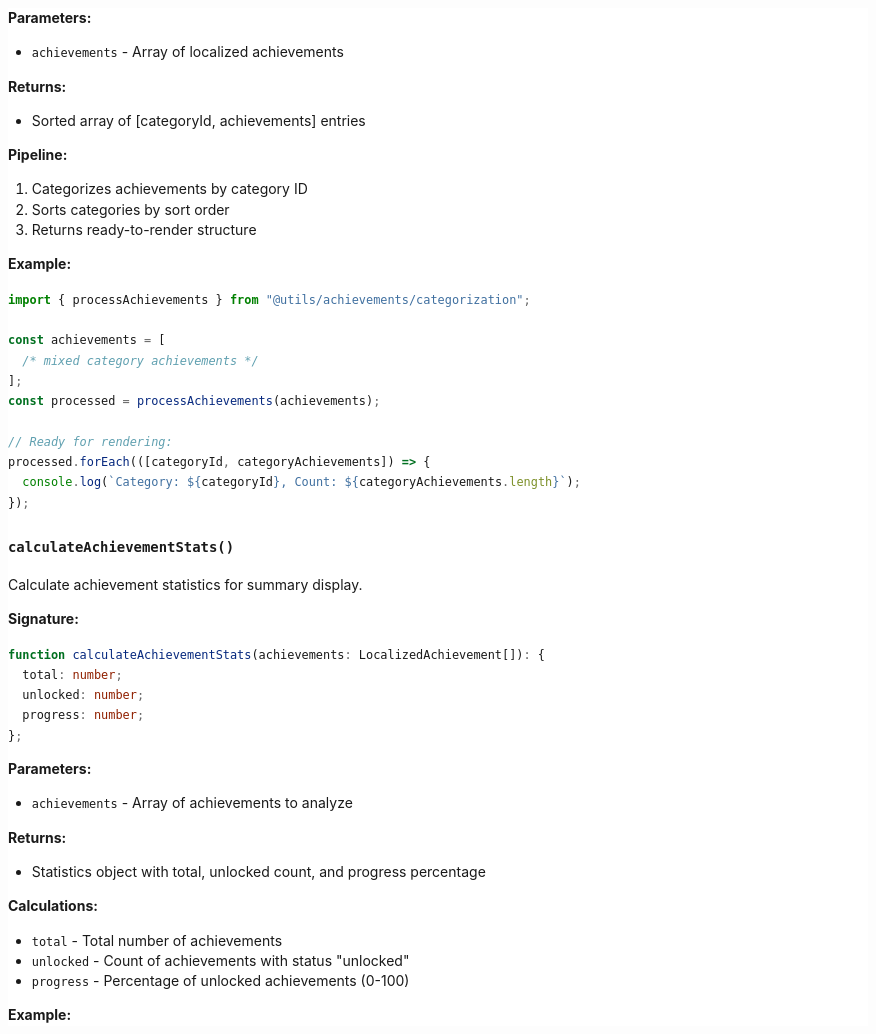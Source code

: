 **Parameters:**

- `achievements` - Array of localized achievements

**Returns:**

- Sorted array of [categoryId, achievements] entries

**Pipeline:**

1. Categorizes achievements by category ID
2. Sorts categories by sort order
3. Returns ready-to-render structure

**Example:**

```typescript
import { processAchievements } from "@utils/achievements/categorization";

const achievements = [
  /* mixed category achievements */
];
const processed = processAchievements(achievements);

// Ready for rendering:
processed.forEach(([categoryId, categoryAchievements]) => {
  console.log(`Category: ${categoryId}, Count: ${categoryAchievements.length}`);
});
```

### `calculateAchievementStats()`

Calculate achievement statistics for summary display.

**Signature:**

```typescript
function calculateAchievementStats(achievements: LocalizedAchievement[]): {
  total: number;
  unlocked: number;
  progress: number;
};
```

**Parameters:**

- `achievements` - Array of achievements to analyze

**Returns:**

- Statistics object with total, unlocked count, and progress percentage

**Calculations:**

- `total` - Total number of achievements
- `unlocked` - Count of achievements with status "unlocked"
- `progress` - Percentage of unlocked achievements (0-100)

**Example:**
